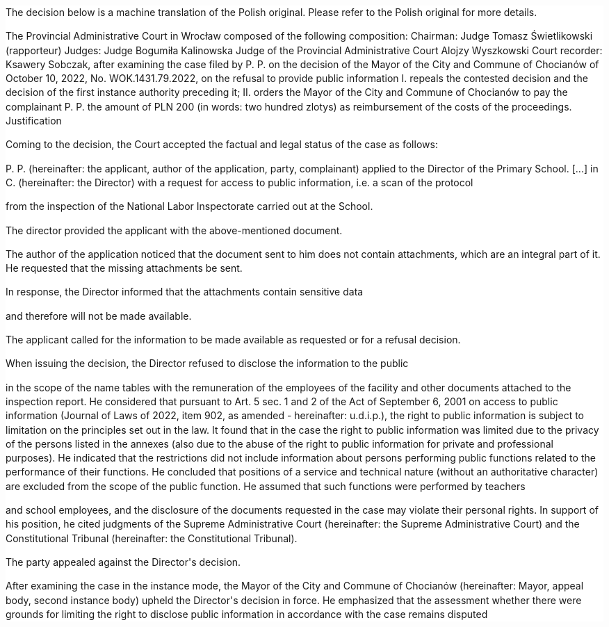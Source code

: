 The decision below is a machine translation of the Polish original. Please refer to the Polish original for more details.

The Provincial Administrative Court in Wrocław composed of the following composition: Chairman: Judge Tomasz Świetlikowski (rapporteur) Judges: Judge Bogumiła Kalinowska Judge of the Provincial Administrative Court Alojzy Wyszkowski Court recorder: Ksawery Sobczak, after examining the case filed by P. P. on the decision of the Mayor of the City and Commune of Chocianów of October 10, 2022, No. WOK.1431.79.2022, on the refusal to provide public information I. repeals the contested decision and the decision of the first instance authority preceding it; II. orders the Mayor of the City and Commune of Chocianów to pay the complainant P. P. the amount of PLN 200 (in words: two hundred zlotys) as reimbursement of the costs of the proceedings.
Justification

Coming to the decision, the Court accepted the factual and legal status of the case as follows:

P. P. (hereinafter: the applicant, author of the application, party, complainant) applied to the Director of the Primary School. \[...\] in C. (hereinafter: the Director) with a request for access to public information, i.e. a scan of the protocol

from the inspection of the National Labor Inspectorate carried out at the School.

The director provided the applicant with the above-mentioned document.

The author of the application noticed that the document sent to him does not contain attachments, which are an integral part of it. He requested that the missing attachments be sent.

In response, the Director informed that the attachments contain sensitive data

and therefore will not be made available.

The applicant called for the information to be made available as requested or for a refusal decision.

When issuing the decision, the Director refused to disclose the information to the public

in the scope of the name tables with the remuneration of the employees of the facility and other documents attached to the inspection report. He considered that pursuant to Art. 5 sec. 1 and 2 of the Act of September 6, 2001 on access to public information (Journal of Laws of 2022, item 902, as amended - hereinafter: u.d.i.p.), the right to public information is subject to limitation on the principles set out in the law. It found that in the case the right to public information was limited due to the privacy of the persons listed in the annexes (also due to the abuse of the right to public information for private and professional purposes). He indicated that the restrictions did not include information about persons performing public functions related to the performance of their functions. He concluded that positions of a service and technical nature (without an authoritative character) are excluded from the scope of the public function. He assumed that such functions were performed by teachers

and school employees, and the disclosure of the documents requested in the case may violate their personal rights. In support of his position, he cited judgments of the Supreme Administrative Court (hereinafter: the Supreme Administrative Court) and the Constitutional Tribunal (hereinafter: the Constitutional Tribunal).

The party appealed against the Director's decision.

After examining the case in the instance mode, the Mayor of the City and Commune of Chocianów (hereinafter: Mayor, appeal body, second instance body) upheld the Director's decision in force. He emphasized that the assessment whether there were grounds for limiting the right to disclose public information in accordance with the case remains disputed
